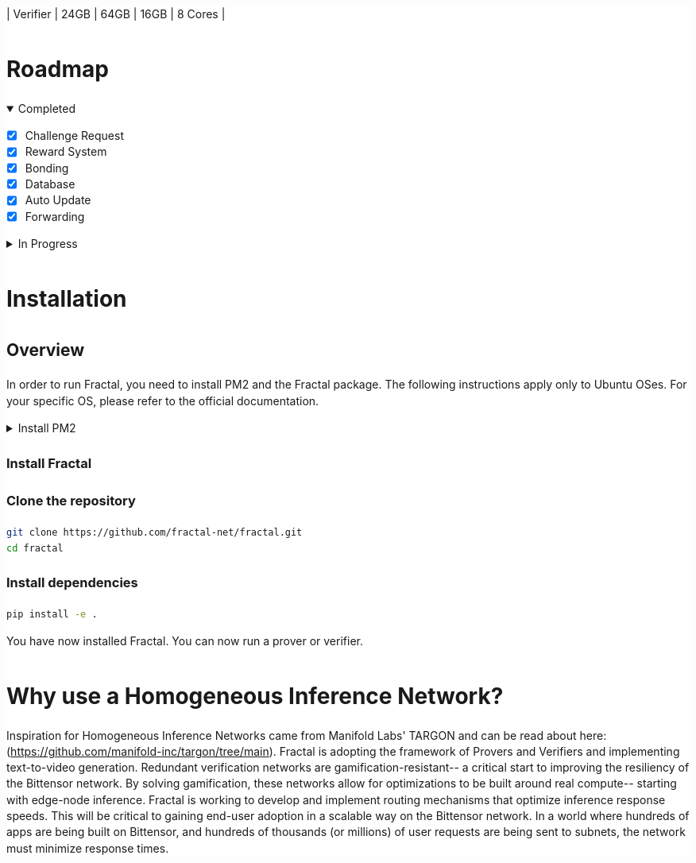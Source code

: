 | Verifier | 24GB | 64GB | 16GB | 8 Cores |

# Roadmap

<details open>
<summary>Completed</summary>

- [x] Challenge Request
- [x] Reward System
- [x] Bonding
- [x] Database
- [x] Auto Update
- [x] Forwarding

</details>

<details><summary>In Progress</summary></details>

# Installation

## Overview
In order to run Fractal, you need to install PM2 and the Fractal package. The following instructions apply only to Ubuntu OSes. For your specific OS, please refer to the official documentation.

<details><summary>Install PM2</summary></details>

### Install Fractal

### Clone the repository
```bash
git clone https://github.com/fractal-net/fractal.git
cd fractal
```

### Install dependencies
```bash
pip install -e .
```

You have now installed Fractal. You can now run a prover or verifier.


# Why use a Homogeneous Inference Network?
Inspiration for Homogeneous Inference Networks came from Manifold Labs' TARGON and can be read about here: (https://github.com/manifold-inc/targon/tree/main). Fractal is adopting the framework of Provers and Verifiers and implementing text-to-video generation. Redundant verification networks are gamification-resistant-- a critical start to improving the resiliency of the Bittensor network. By solving gamification, these networks allow for optimizations to be built around real compute-- starting with edge-node inference. Fractal is working to develop and implement routing mechanisms that optimize inference response speeds. This will be critical to gaining end-user adoption in a scalable way on the Bittensor network. In a world where hundreds of apps are being built on Bittensor, and hundreds of thousands (or millions) of user requests are being sent to subnets, the network must minimize response times. 

